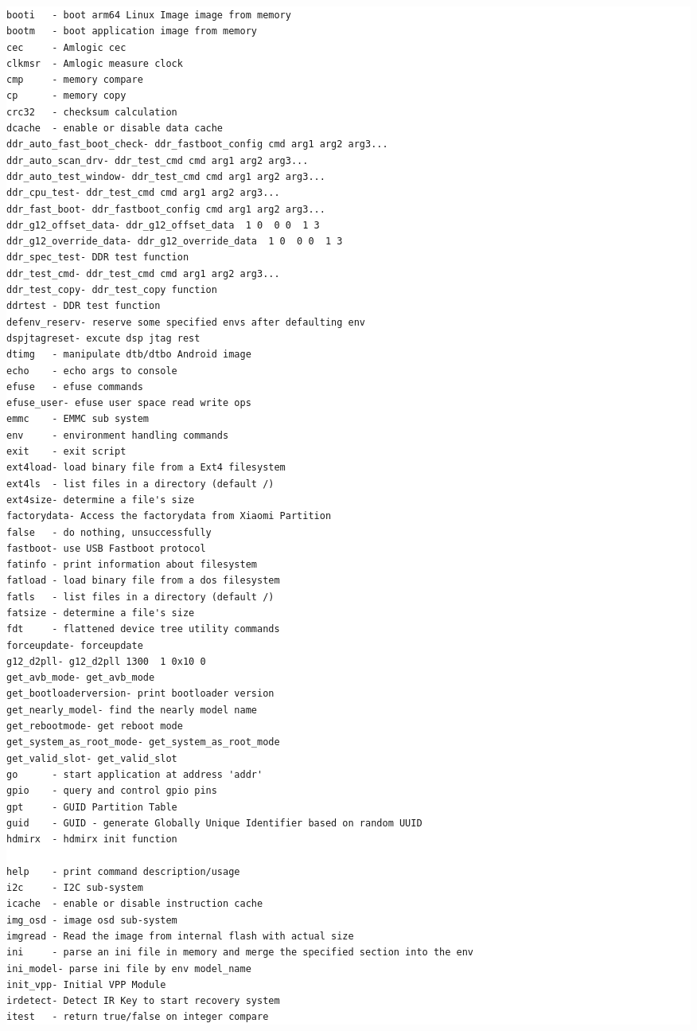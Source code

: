 ```
booti   - boot arm64 Linux Image image from memory
bootm   - boot application image from memory
cec     - Amlogic cec
clkmsr  - Amlogic measure clock
cmp     - memory compare
cp      - memory copy
crc32   - checksum calculation
dcache  - enable or disable data cache
ddr_auto_fast_boot_check- ddr_fastboot_config cmd arg1 arg2 arg3...
ddr_auto_scan_drv- ddr_test_cmd cmd arg1 arg2 arg3...
ddr_auto_test_window- ddr_test_cmd cmd arg1 arg2 arg3...
ddr_cpu_test- ddr_test_cmd cmd arg1 arg2 arg3...
ddr_fast_boot- ddr_fastboot_config cmd arg1 arg2 arg3...
ddr_g12_offset_data- ddr_g12_offset_data  1 0  0 0  1 3
ddr_g12_override_data- ddr_g12_override_data  1 0  0 0  1 3
ddr_spec_test- DDR test function
ddr_test_cmd- ddr_test_cmd cmd arg1 arg2 arg3...
ddr_test_copy- ddr_test_copy function
ddrtest - DDR test function
defenv_reserv- reserve some specified envs after defaulting env
dspjtagreset- excute dsp jtag rest
dtimg   - manipulate dtb/dtbo Android image
echo    - echo args to console
efuse   - efuse commands
efuse_user- efuse user space read write ops
emmc    - EMMC sub system
env     - environment handling commands
exit    - exit script
ext4load- load binary file from a Ext4 filesystem
ext4ls  - list files in a directory (default /)
ext4size- determine a file's size
factorydata- Access the factorydata from Xiaomi Partition
false   - do nothing, unsuccessfully
fastboot- use USB Fastboot protocol
fatinfo - print information about filesystem
fatload - load binary file from a dos filesystem
fatls   - list files in a directory (default /)
fatsize - determine a file's size
fdt     - flattened device tree utility commands
forceupdate- forceupdate
g12_d2pll- g12_d2pll 1300  1 0x10 0
get_avb_mode- get_avb_mode
get_bootloaderversion- print bootloader version
get_nearly_model- find the nearly model name
get_rebootmode- get reboot mode
get_system_as_root_mode- get_system_as_root_mode
get_valid_slot- get_valid_slot
go      - start application at address 'addr'
gpio    - query and control gpio pins
gpt     - GUID Partition Table
guid    - GUID - generate Globally Unique Identifier based on random UUID
hdmirx  - hdmirx init function

help    - print command description/usage
i2c     - I2C sub-system
icache  - enable or disable instruction cache
img_osd - image osd sub-system
imgread - Read the image from internal flash with actual size
ini     - parse an ini file in memory and merge the specified section into the env
ini_model- parse ini file by env model_name
init_vpp- Initial VPP Module
irdetect- Detect IR Key to start recovery system
itest   - return true/false on integer compare
```